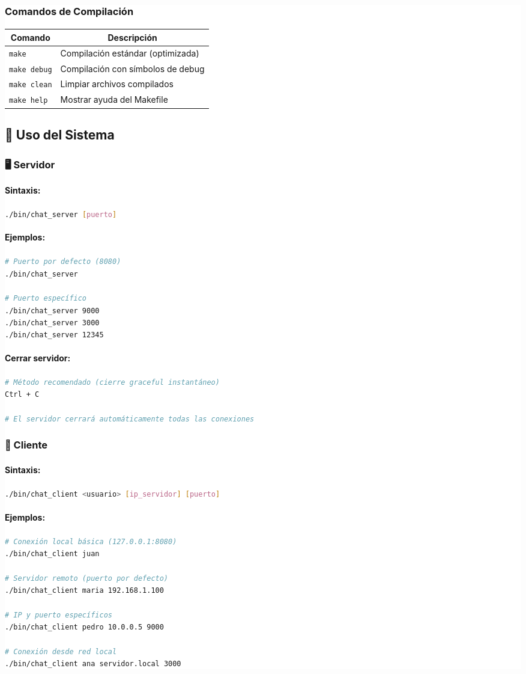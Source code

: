 ### Comandos de Compilación

| Comando | Descripción |
|---------|-------------|
| `make` | Compilación estándar (optimizada) |
| `make debug` | Compilación con símbolos de debug |
| `make clean` | Limpiar archivos compilados |
| `make help` | Mostrar ayuda del Makefile |

## 🎯 Uso del Sistema

### 🖥️ Servidor

#### Sintaxis:
```bash
./bin/chat_server [puerto]
```

#### Ejemplos:
```bash
# Puerto por defecto (8080)
./bin/chat_server

# Puerto específico
./bin/chat_server 9000
./bin/chat_server 3000
./bin/chat_server 12345
```

#### Cerrar servidor:
```bash
# Método recomendado (cierre graceful instantáneo)
Ctrl + C

# El servidor cerrará automáticamente todas las conexiones
```

### 👥 Cliente

#### Sintaxis:
```bash
./bin/chat_client <usuario> [ip_servidor] [puerto]
```

#### Ejemplos:
```bash
# Conexión local básica (127.0.0.1:8080)
./bin/chat_client juan

# Servidor remoto (puerto por defecto)
./bin/chat_client maria 192.168.1.100

# IP y puerto específicos
./bin/chat_client pedro 10.0.0.5 9000

# Conexión desde red local
./bin/chat_client ana servidor.local 3000
```
